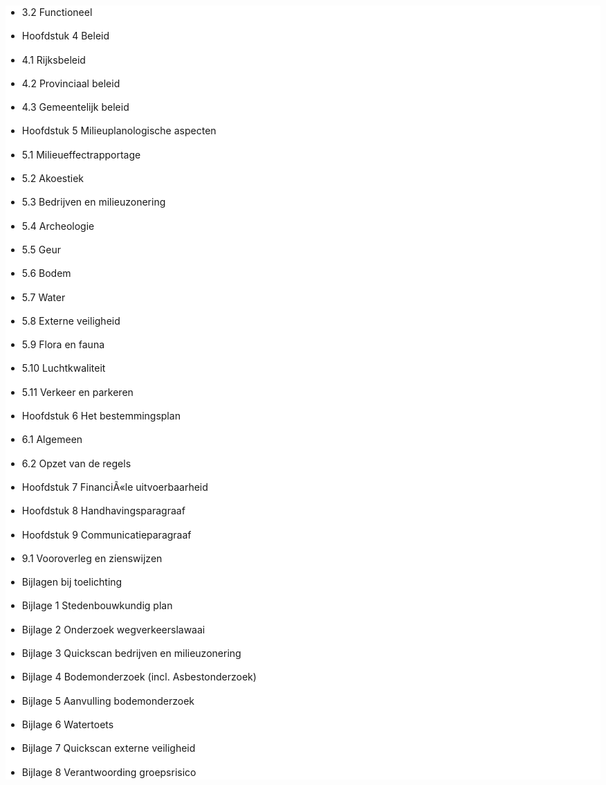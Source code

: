 + 3\.2 Functioneel

* Hoofdstuk 4 Beleid

+ 4\.1 Rijksbeleid

+ 4\.2 Provinciaal beleid

+ 4\.3 Gemeentelijk beleid

* Hoofdstuk 5 Milieuplanologische aspecten

+ 5\.1 Milieueffectrapportage

+ 5\.2 Akoestiek

+ 5\.3 Bedrijven en milieuzonering

+ 5\.4 Archeologie

+ 5\.5 Geur

+ 5\.6 Bodem

+ 5\.7 Water

+ 5\.8 Externe veiligheid

+ 5\.9 Flora en fauna

+ 5\.10 Luchtkwaliteit

+ 5\.11 Verkeer en parkeren

* Hoofdstuk 6 Het bestemmingsplan

+ 6\.1 Algemeen

+ 6\.2 Opzet van de regels

* Hoofdstuk 7 FinanciÃ«le uitvoerbaarheid

* Hoofdstuk 8 Handhavingsparagraaf

* Hoofdstuk 9 Communicatieparagraaf

+ 9\.1 Vooroverleg en zienswijzen

* Bijlagen bij toelichting

+ Bijlage 1 Stedenbouwkundig plan

+ Bijlage 2 Onderzoek wegverkeerslawaai

+ Bijlage 3 Quickscan bedrijven en milieuzonering

+ Bijlage 4 Bodemonderzoek (incl. Asbestonderzoek)

+ Bijlage 5 Aanvulling bodemonderzoek

+ Bijlage 6 Watertoets

+ Bijlage 7 Quickscan externe veiligheid

+ Bijlage 8 Verantwoording groepsrisico
